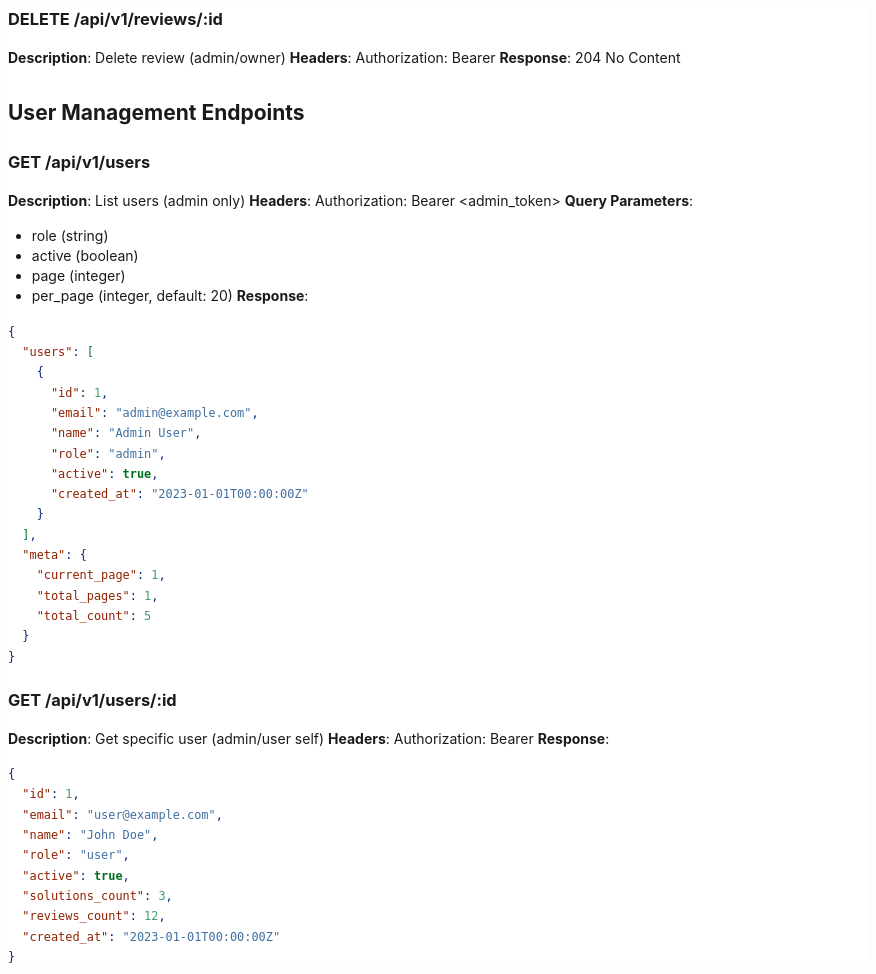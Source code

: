 ### DELETE /api/v1/reviews/:id
**Description**: Delete review (admin/owner)
**Headers**: Authorization: Bearer <token>
**Response**: 204 No Content

## User Management Endpoints

### GET /api/v1/users
**Description**: List users (admin only)
**Headers**: Authorization: Bearer <admin_token>
**Query Parameters**:
- role (string)
- active (boolean)
- page (integer)
- per_page (integer, default: 20)
**Response**:
```json
{
  "users": [
    {
      "id": 1,
      "email": "admin@example.com",
      "name": "Admin User",
      "role": "admin",
      "active": true,
      "created_at": "2023-01-01T00:00:00Z"
    }
  ],
  "meta": {
    "current_page": 1,
    "total_pages": 1,
    "total_count": 5
  }
}
```

### GET /api/v1/users/:id
**Description**: Get specific user (admin/user self)
**Headers**: Authorization: Bearer <token>
**Response**:
```json
{
  "id": 1,
  "email": "user@example.com",
  "name": "John Doe",
  "role": "user",
  "active": true,
  "solutions_count": 3,
  "reviews_count": 12,
  "created_at": "2023-01-01T00:00:00Z"
}
```
